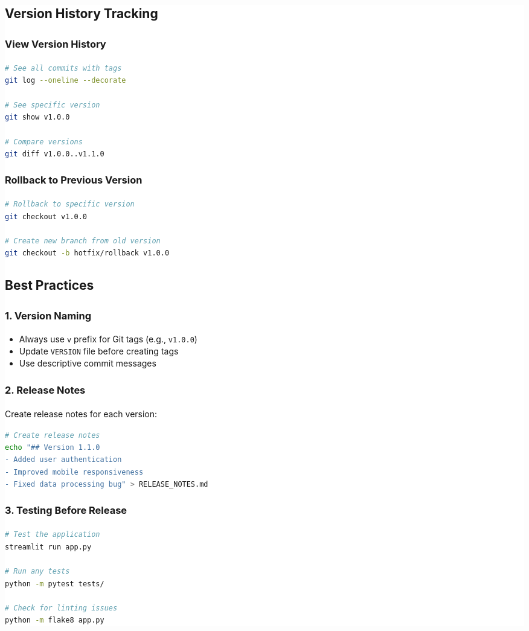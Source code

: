 ```bash
```

## Version History Tracking

### View Version History
```bash
# See all commits with tags
git log --oneline --decorate

# See specific version
git show v1.0.0

# Compare versions
git diff v1.0.0..v1.1.0
```

### Rollback to Previous Version
```bash
# Rollback to specific version
git checkout v1.0.0

# Create new branch from old version
git checkout -b hotfix/rollback v1.0.0
```

## Best Practices

### 1. Version Naming
- Always use `v` prefix for Git tags (e.g., `v1.0.0`)
- Update `VERSION` file before creating tags
- Use descriptive commit messages

### 2. Release Notes
Create release notes for each version:
```bash
# Create release notes
echo "## Version 1.1.0
- Added user authentication
- Improved mobile responsiveness
- Fixed data processing bug" > RELEASE_NOTES.md
```

### 3. Testing Before Release
```bash
# Test the application
streamlit run app.py

# Run any tests
python -m pytest tests/

# Check for linting issues
python -m flake8 app.py
```
